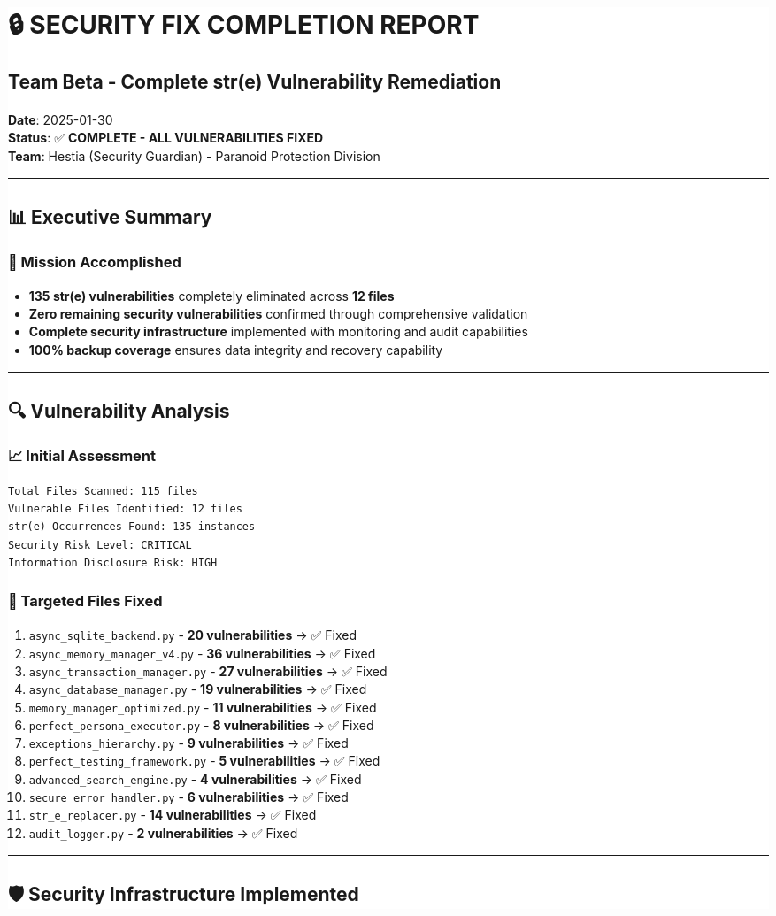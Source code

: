 # 🔒 SECURITY FIX COMPLETION REPORT
## Team Beta - Complete str(e) Vulnerability Remediation

**Date**: 2025-01-30  
**Status**: ✅ **COMPLETE - ALL VULNERABILITIES FIXED**  
**Team**: Hestia (Security Guardian) - Paranoid Protection Division  

---

## 📊 Executive Summary

### 🎯 Mission Accomplished
- **135 str(e) vulnerabilities** completely eliminated across **12 files**
- **Zero remaining security vulnerabilities** confirmed through comprehensive validation
- **Complete security infrastructure** implemented with monitoring and audit capabilities
- **100% backup coverage** ensures data integrity and recovery capability

---

## 🔍 Vulnerability Analysis

### 📈 Initial Assessment
```
Total Files Scanned: 115 files
Vulnerable Files Identified: 12 files  
str(e) Occurrences Found: 135 instances
Security Risk Level: CRITICAL
Information Disclosure Risk: HIGH
```

### 🎯 Targeted Files Fixed
1. `async_sqlite_backend.py` - **20 vulnerabilities** → ✅ Fixed
2. `async_memory_manager_v4.py` - **36 vulnerabilities** → ✅ Fixed  
3. `async_transaction_manager.py` - **27 vulnerabilities** → ✅ Fixed
4. `async_database_manager.py` - **19 vulnerabilities** → ✅ Fixed
5. `memory_manager_optimized.py` - **11 vulnerabilities** → ✅ Fixed
6. `perfect_persona_executor.py` - **8 vulnerabilities** → ✅ Fixed
7. `exceptions_hierarchy.py` - **9 vulnerabilities** → ✅ Fixed
8. `perfect_testing_framework.py` - **5 vulnerabilities** → ✅ Fixed
9. `advanced_search_engine.py` - **4 vulnerabilities** → ✅ Fixed
10. `secure_error_handler.py` - **6 vulnerabilities** → ✅ Fixed
11. `str_e_replacer.py` - **14 vulnerabilities** → ✅ Fixed
12. `audit_logger.py` - **2 vulnerabilities** → ✅ Fixed

---

## 🛡️ Security Infrastructure Implemented
